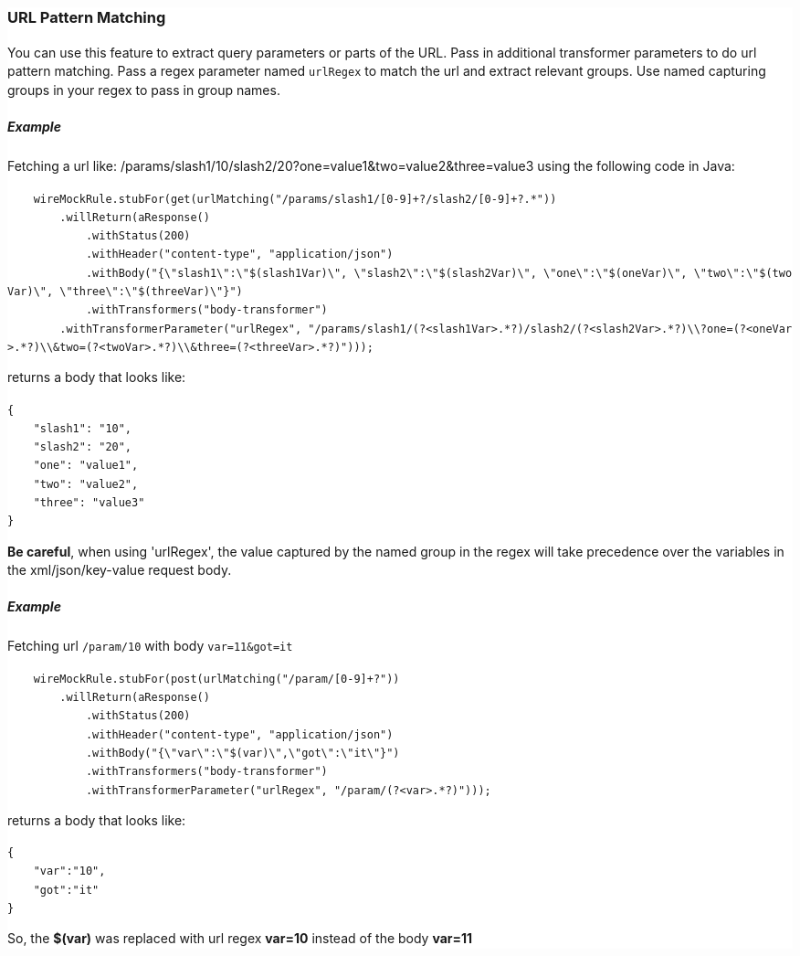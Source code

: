 ### URL Pattern Matching
You can use this feature to extract query parameters or parts of the URL. Pass in additional transformer parameters to do url pattern matching. 
Pass a regex parameter named `urlRegex` to match the url and extract relevant groups. Use named capturing groups in your regex to pass in group names.

##### Example
Fetching a url like: /params/slash1/10/slash2/20?one=value1&two=value2&three=value3 using the following code in Java:
```
    wireMockRule.stubFor(get(urlMatching("/params/slash1/[0-9]+?/slash2/[0-9]+?.*"))
        .willReturn(aResponse()
            .withStatus(200)
            .withHeader("content-type", "application/json")
            .withBody("{\"slash1\":\"$(slash1Var)\", \"slash2\":\"$(slash2Var)\", \"one\":\"$(oneVar)\", \"two\":\"$(twoVar)\", \"three\":\"$(threeVar)\"}")
            .withTransformers("body-transformer")
        .withTransformerParameter("urlRegex", "/params/slash1/(?<slash1Var>.*?)/slash2/(?<slash2Var>.*?)\\?one=(?<oneVar>.*?)\\&two=(?<twoVar>.*?)\\&three=(?<threeVar>.*?)")));
```
returns a body that looks like:
```
{
    "slash1": "10",
    "slash2": "20",
    "one": "value1",
    "two": "value2",
    "three": "value3"
}
```

**Be careful**, when using 'urlRegex', the value captured by the named group in the regex will take precedence over the variables in the xml/json/key-value request body.
##### Example
Fetching url `/param/10` with body `var=11&got=it`
```
    wireMockRule.stubFor(post(urlMatching("/param/[0-9]+?"))
        .willReturn(aResponse()
            .withStatus(200)
            .withHeader("content-type", "application/json")
            .withBody("{\"var\":\"$(var)\",\"got\":\"it\"}")
            .withTransformers("body-transformer")
            .withTransformerParameter("urlRegex", "/param/(?<var>.*?)")));
```
returns a body that looks like:
```
{
    "var":"10",
    "got":"it"
}
```

So, the **$(var)** was replaced with url regex **var=10** instead of the body **var=11**
